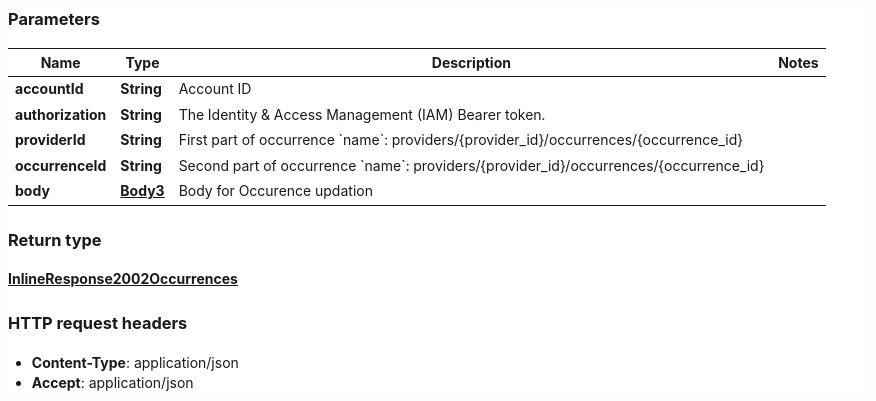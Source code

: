 ### Parameters

Name | Type | Description  | Notes
------------- | ------------- | ------------- | -------------
 **accountId** | **String**| Account ID | 
 **authorization** | **String**| The Identity &amp; Access Management (IAM) Bearer token. | 
 **providerId** | **String**| First part of occurrence &#x60;name&#x60;: providers/{provider_id}/occurrences/{occurrence_id} | 
 **occurrenceId** | **String**| Second part of occurrence &#x60;name&#x60;: providers/{provider_id}/occurrences/{occurrence_id} | 
 **body** | [**Body3**](Body3.md)| Body for Occurence updation | 

### Return type

[**InlineResponse2002Occurrences**](InlineResponse2002Occurrences.md)

### HTTP request headers

 - **Content-Type**: application/json
 - **Accept**: application/json

